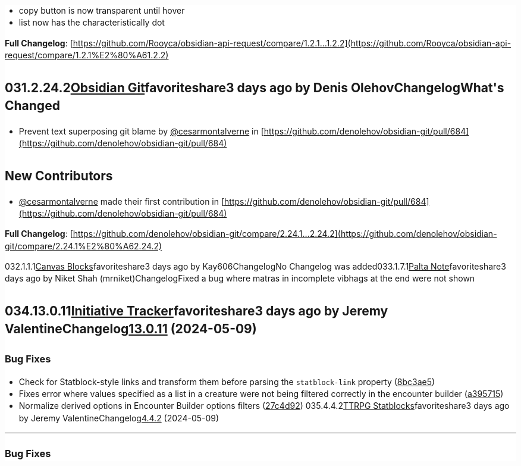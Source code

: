 
* copy button is now transparent until hover
* list now has the characteristically dot


**Full Changelog**: [https://github.com/Rooyca/obsidian-api-request/compare/1.2.1…1.2.2](https://github.com/Rooyca/obsidian-api-request/compare/1.2.1%E2%80%A61.2.2)

031.2.24.2[Obsidian Git](/plugins/obsidian-git)favoriteshare3 days ago by Denis OlehovChangelogWhat's Changed
--------------


* Prevent text superposing git blame by [@cesarmontalverne](https://github.com/cesarmontalverne) in [https://github.com/denolehov/obsidian-git/pull/684](https://github.com/denolehov/obsidian-git/pull/684)


New Contributors
----------------


* [@cesarmontalverne](https://github.com/cesarmontalverne) made their first contribution in [https://github.com/denolehov/obsidian-git/pull/684](https://github.com/denolehov/obsidian-git/pull/684)


**Full Changelog**: [https://github.com/denolehov/obsidian-git/compare/2.24.1…2.24.2](https://github.com/denolehov/obsidian-git/compare/2.24.1%E2%80%A62.24.2)

032.1.1.1[Canvas Blocks](/plugins/canvasblocks)favoriteshare3 days ago by Kay606ChangelogNo Changelog was added033.1.7.1[Palta Note](/plugins/palta-note)favoriteshare3 days ago by Niket Shah (mrniket)ChangelogFixed a bug where matras in incomplete vibhags at the end were not shown

034.13.0.11[Initiative Tracker](/plugins/initiative-tracker)favoriteshare3 days ago by Jeremy ValentineChangelog[13.0.11](https://github.com/javalent/initiative-tracker/compare/13.0.10%E2%80%A613.0.11) (2024-05-09)
------------------------------------------------------------------------------------------------------


### Bug Fixes


* Check for Statblock-style links and transform them before parsing the `statblock-link` property ([8bc3ae5](https://github.com/javalent/initiative-tracker/commit/8bc3ae56bee16176e209c2e70b734e39f1285154))
* Fixes error where values specified as a list in a creature were not being filtered correctly in the encounter builder ([a395715](https://github.com/javalent/initiative-tracker/commit/a3957151c2e041bbf62607cade6a3a0c335ed616))
* Normalize derived options in Encounter Builder options filters ([27c4d92](https://github.com/javalent/initiative-tracker/commit/27c4d92fc7e95e4ae10502dc17744b0931822c55))
035.4.4.2[TTRPG Statblocks](/plugins/obsidian-5e-statblocks)favoriteshare3 days ago by Jeremy ValentineChangelog[4.4.2](https://github.com/javalent/fantasy-statblocks/compare/4.4.1%E2%80%A64.4.2) (2024-05-09)
------------------------------------------------------------------------------------------------


### Bug Fixes
